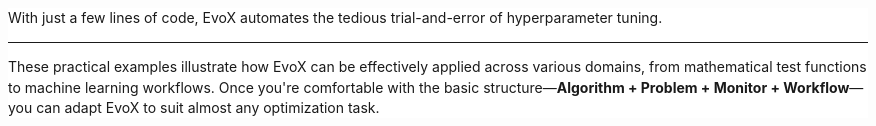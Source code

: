 With just a few lines of code, EvoX automates the tedious trial-and-error of hyperparameter tuning.

---

These practical examples illustrate how EvoX can be effectively applied across various domains, from mathematical test functions to machine learning workflows. Once you're comfortable with the basic structure—**Algorithm + Problem + Monitor + Workflow**—you can adapt EvoX to suit almost any optimization task.
